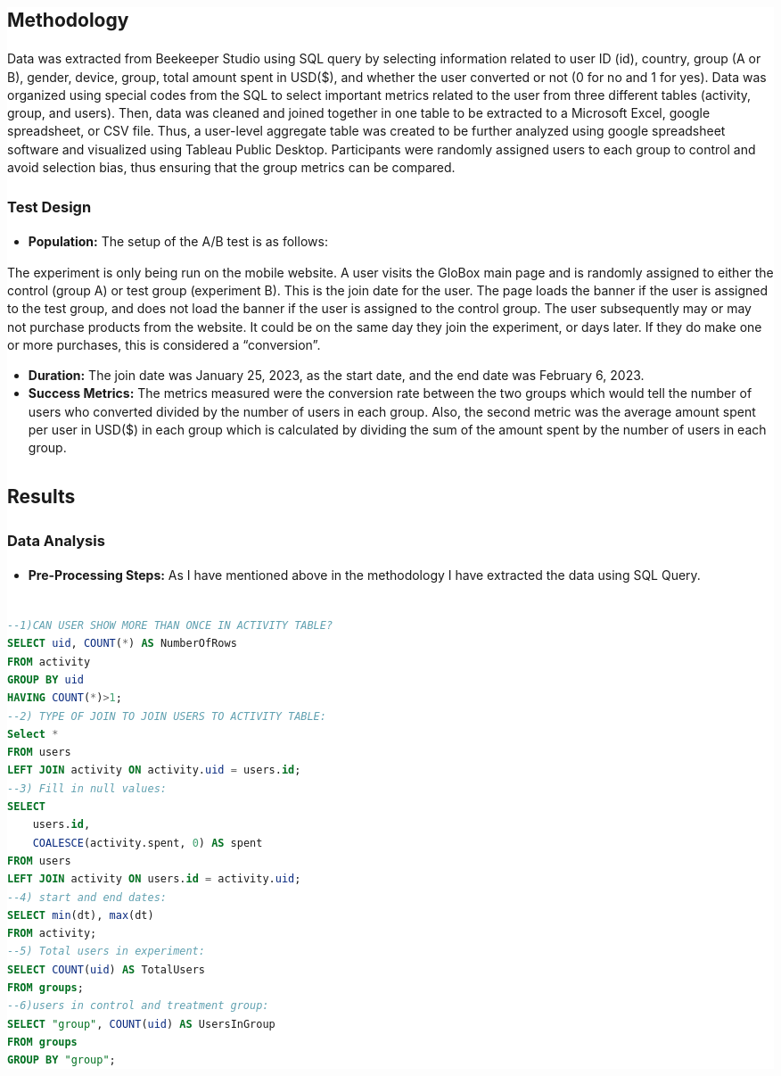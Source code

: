 ## Methodology
Data was extracted from Beekeeper Studio using SQL query by selecting information related to user ID (id), country, group (A or B), gender, device, group, total amount spent in USD($), and whether the user converted or not (0 for no and 1 for yes). Data was organized using special codes from the SQL to select important metrics related to the user from three different tables (activity, group, and users). Then, data was cleaned and joined together in one table to be extracted to a Microsoft Excel, google spreadsheet, or CSV file. Thus, a user-level aggregate table was created to be further analyzed using google spreadsheet software and visualized using Tableau Public Desktop. Participants were randomly assigned users to each group to control and avoid selection bias, thus ensuring that the group metrics can be compared. 
### Test Design
- **Population:** 
The setup of the A/B test is as follows:

The experiment is only being run on the mobile website.
A user visits the GloBox main page and is randomly assigned to either the control (group A) or test group (experiment B). This is the join date for the user.
The page loads the banner if the user is assigned to the test group, and does not load the banner if the user is assigned to the control group.
The user subsequently may or may not purchase products from the website. It could be on the same day they join the experiment, or days later. If they do make one or more purchases, this is considered a “conversion”.
- **Duration:** The join date was January 25, 2023, as the start date, and the end date was February 6, 2023.
- **Success Metrics:**
The metrics measured were the conversion rate between the two groups which would tell the number of users who converted divided by the number of users in each group. Also, the second metric was the average amount spent per user in USD($) in each group which is calculated by dividing the sum of the amount spent by the number of users in each group.

## Results
### Data Analysis
- **Pre-Processing Steps:**
As I have mentioned above in the methodology I have extracted the data using SQL Query.
```sql

--1)CAN USER SHOW MORE THAN ONCE IN ACTIVITY TABLE?
SELECT uid, COUNT(*) AS NumberOfRows
FROM activity
GROUP BY uid
HAVING COUNT(*)>1;
--2) TYPE OF JOIN TO JOIN USERS TO ACTIVITY TABLE:
Select *
FROM users
LEFT JOIN activity ON activity.uid = users.id;
--3) Fill in null values:
SELECT 
    users.id,
    COALESCE(activity.spent, 0) AS spent
FROM users
LEFT JOIN activity ON users.id = activity.uid;
--4) start and end dates:
SELECT min(dt), max(dt)
FROM activity;
--5) Total users in experiment:
SELECT COUNT(uid) AS TotalUsers
FROM groups;
--6)users in control and treatment group:
SELECT "group", COUNT(uid) AS UsersInGroup
FROM groups
GROUP BY "group";
```
